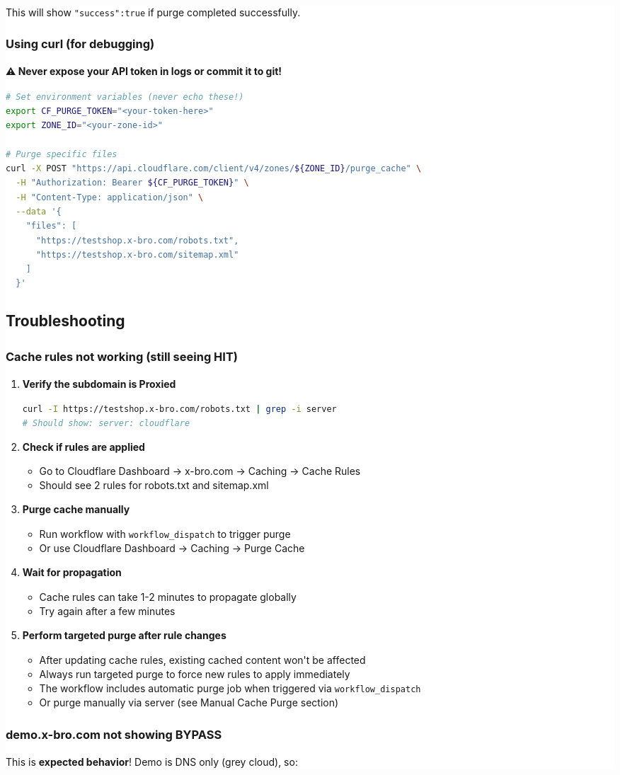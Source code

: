 This will show `"success":true` if purge completed successfully.

### Using curl (for debugging)

**⚠️ Never expose your API token in logs or commit it to git!**

```bash
# Set environment variables (never echo these!)
export CF_PURGE_TOKEN="<your-token-here>"
export ZONE_ID="<your-zone-id>"

# Purge specific files
curl -X POST "https://api.cloudflare.com/client/v4/zones/${ZONE_ID}/purge_cache" \
  -H "Authorization: Bearer ${CF_PURGE_TOKEN}" \
  -H "Content-Type: application/json" \
  --data '{
    "files": [
      "https://testshop.x-bro.com/robots.txt",
      "https://testshop.x-bro.com/sitemap.xml"
    ]
  }'
```

## Troubleshooting

### Cache rules not working (still seeing HIT)

1. **Verify the subdomain is Proxied**

   ```bash
   curl -I https://testshop.x-bro.com/robots.txt | grep -i server
   # Should show: server: cloudflare
   ```

2. **Check if rules are applied**
   - Go to Cloudflare Dashboard → x-bro.com → Caching → Cache Rules
   - Should see 2 rules for robots.txt and sitemap.xml

3. **Purge cache manually**
   - Run workflow with `workflow_dispatch` to trigger purge
   - Or use Cloudflare Dashboard → Caching → Purge Cache

4. **Wait for propagation**
   - Cache rules can take 1-2 minutes to propagate globally
   - Try again after a few minutes

5. **Perform targeted purge after rule changes**
   - After updating cache rules, existing cached content won't be affected
   - Always run targeted purge to force new rules to apply immediately
   - The workflow includes automatic purge job when triggered via `workflow_dispatch`
   - Or purge manually via server (see Manual Cache Purge section)

### demo.x-bro.com not showing BYPASS

This is **expected behavior**! Demo is DNS only (grey cloud), so:
